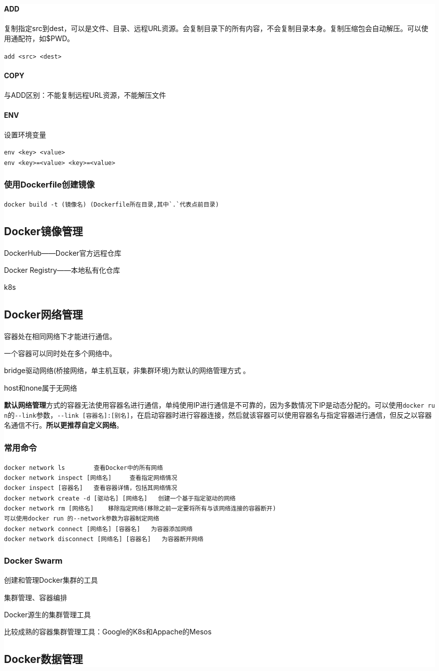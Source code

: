 #### ADD

复制指定src到dest，可以是文件、目录、远程URL资源。会复制目录下的所有内容，不会复制目录本身。复制压缩包会自动解压。可以使用通配符，如$PWD。
```
add <src> <dest>
```
#### COPY

与ADD区别：不能复制远程URL资源，不能解压文件

#### ENV

设置环境变量
```
env <key> <value>
env <key>=<value> <key>=<value>
```
### 使用Dockerfile创建镜像

```
docker build -t (镜像名) (Dockerfile所在目录,其中`.`代表点前目录)
```

## Docker镜像管理

DockerHub——Docker官方远程仓库

Docker Registry——本地私有化仓库

k8s

## Docker网络管理

容器处在相同网络下才能进行通信。

一个容器可以同时处在多个网络中。

bridge驱动网络(桥接网络，单主机互联，非集群环境)为默认的网络管理方式 。

host和none属于无网络



**默认网络管理**方式的容器无法使用容器名进行通信，单纯使用IP进行通信是不可靠的，因为多数情况下IP是动态分配的。可以使用`docker run`的`--link`参数，`--link [容器名]:[别名]`，在启动容器时进行容器连接，然后就该容器可以使用容器名与指定容器进行通信，但反之以容器名通信不行。**所以更推荐自定义网络**。

### 常用命令

```
docker network ls        查看Docker中的所有网络
docker network inspect [网络名]     查看指定网络情况
docker inspect [容器名]   查看容器详情，包括其网络情况
docker network create -d [驱动名] [网络名]   创建一个基于指定驱动的网络
docker network rm [网络名]    移除指定网络(移除之前一定要将所有与该网络连接的容器断开)
可以使用docker run 的--network参数为容器制定网络
docker network connect [网络名] [容器名]   为容器添加网络
docker network disconnect [网络名] [容器名]   为容器断开网络
```
### Docker Swarm

创建和管理Docker集群的工具

集群管理、容器编排

Docker源生的集群管理工具

比较成熟的容器集群管理工具：Google的K8s和Appache的Mesos

## Docker数据管理